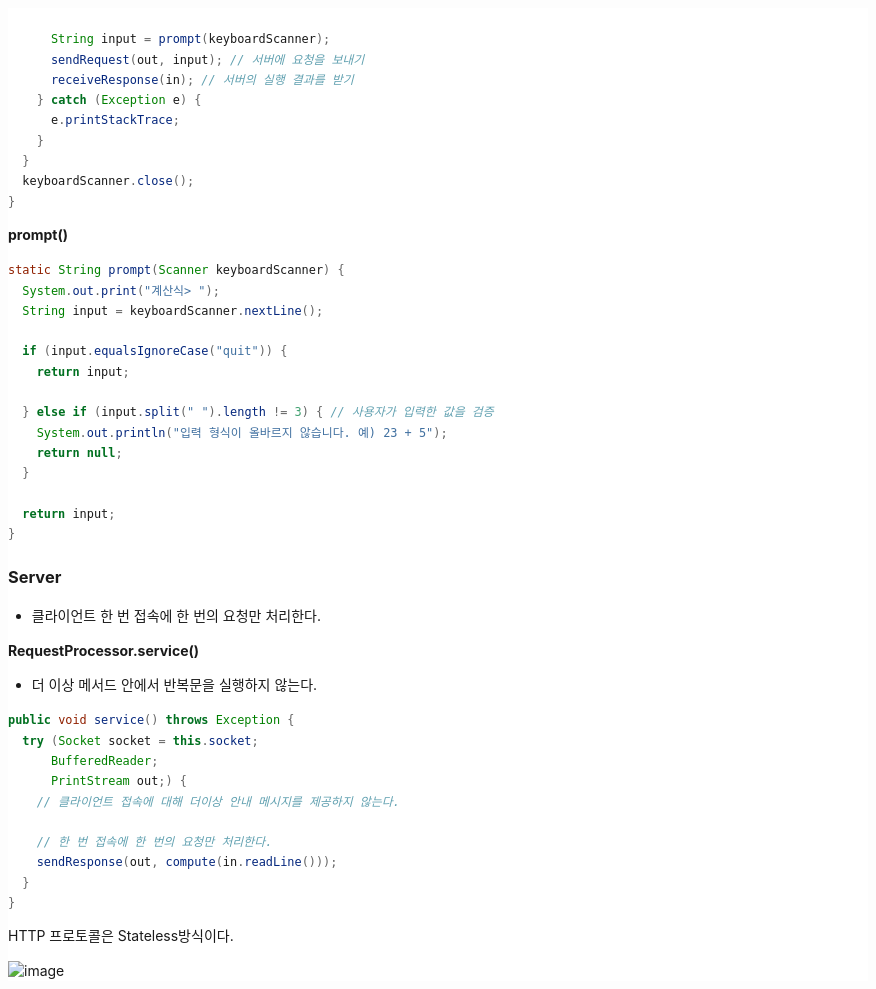 ```java

      String input = prompt(keyboardScanner);
      sendRequest(out, input); // 서버에 요청을 보내기
      receiveResponse(in); // 서버의 실행 결과를 받기
    } catch (Exception e) {
      e.printStackTrace;
    }
  }
  keyboardScanner.close();
}
```

**prompt()**

```java
static String prompt(Scanner keyboardScanner) {
  System.out.print("계산식> ");
  String input = keyboardScanner.nextLine();

  if (input.equalsIgnoreCase("quit")) {
    return input;

  } else if (input.split(" ").length != 3) { // 사용자가 입력한 값을 검증
    System.out.println("입력 형식이 올바르지 않습니다. 예) 23 + 5");
    return null;
  }

  return input;
}
```

### Server

- 클라이언트 한 번 접속에 한 번의 요청만 처리한다.

**RequestProcessor.service()**

- 더 이상 메서드 안에서 반복문을 실행하지 않는다.

```java
public void service() throws Exception {
  try (Socket socket = this.socket;
      BufferedReader;
      PrintStream out;) {
    // 클라이언트 접속에 대해 더이상 안내 메시지를 제공하지 않는다.
    
    // 한 번 접속에 한 번의 요청만 처리한다.
    sendResponse(out, compute(in.readLine()));
  }
}
```

HTTP 프로토콜은 Stateless방식이다. 

![image](https://user-images.githubusercontent.com/50407047/95239196-94f85380-0845-11eb-92db-b40dfd5e413f.png)
